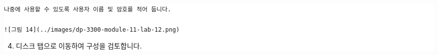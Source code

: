 	나중에 사용할 수 있도록 사용자 이름 및 암호를 적어 둡니다.

	![그림 14](../images/dp-3300-module-11-lab-12.png)


4. 디스크 탭으로 이동하여 구성을 검토합니다. 
